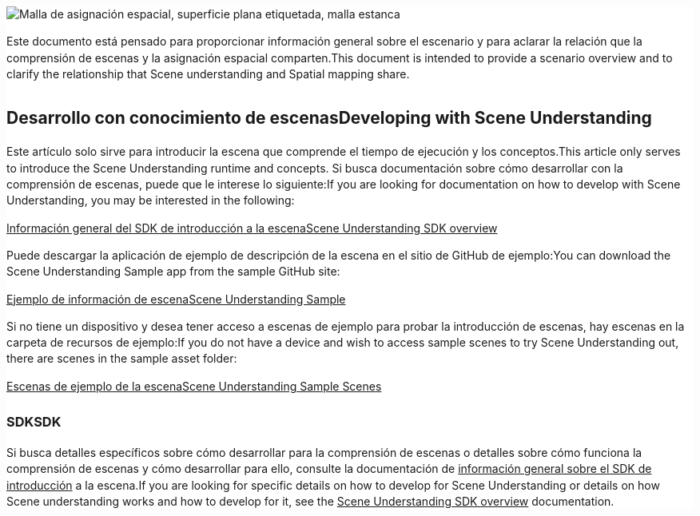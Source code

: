 ![Malla de asignación espacial, superficie plana etiquetada, malla estanca](images/SUScenarios.png)

<span data-ttu-id="d9bea-111">Este documento está pensado para proporcionar información general sobre el escenario y para aclarar la relación que la comprensión de escenas y la asignación espacial comparten.</span><span class="sxs-lookup"><span data-stu-id="d9bea-111">This document is intended to provide a scenario overview and to clarify the relationship that Scene understanding and Spatial mapping share.</span></span>

## <a name="developing-with-scene-understanding"></a><span data-ttu-id="d9bea-112">Desarrollo con conocimiento de escenas</span><span class="sxs-lookup"><span data-stu-id="d9bea-112">Developing with Scene Understanding</span></span>

<span data-ttu-id="d9bea-113">Este artículo solo sirve para introducir la escena que comprende el tiempo de ejecución y los conceptos.</span><span class="sxs-lookup"><span data-stu-id="d9bea-113">This article only serves to introduce the Scene Understanding runtime and concepts.</span></span> <span data-ttu-id="d9bea-114">Si busca documentación sobre cómo desarrollar con la comprensión de escenas, puede que le interese lo siguiente:</span><span class="sxs-lookup"><span data-stu-id="d9bea-114">If you are looking for documentation on how to develop with Scene Understanding, you may be interested in the following:</span></span>

[<span data-ttu-id="d9bea-115">Información general del SDK de introducción a la escena</span><span class="sxs-lookup"><span data-stu-id="d9bea-115">Scene Understanding SDK overview</span></span>](scene-understanding-SDK.md)

<span data-ttu-id="d9bea-116">Puede descargar la aplicación de ejemplo de descripción de la escena en el sitio de GitHub de ejemplo:</span><span class="sxs-lookup"><span data-stu-id="d9bea-116">You can download the Scene Understanding Sample app from the sample GitHub site:</span></span>

[<span data-ttu-id="d9bea-117">Ejemplo de información de escena</span><span class="sxs-lookup"><span data-stu-id="d9bea-117">Scene Understanding Sample</span></span>](https://github.com/sceneunderstanding-microsoft/unitysample)

<span data-ttu-id="d9bea-118">Si no tiene un dispositivo y desea tener acceso a escenas de ejemplo para probar la introducción de escenas, hay escenas en la carpeta de recursos de ejemplo:</span><span class="sxs-lookup"><span data-stu-id="d9bea-118">If you do not have a device and wish to access sample scenes to try Scene Understanding out, there are scenes in the sample asset folder:</span></span>

[<span data-ttu-id="d9bea-119">Escenas de ejemplo de la escena</span><span class="sxs-lookup"><span data-stu-id="d9bea-119">Scene Understanding Sample Scenes</span></span>](https://github.com/sceneunderstanding-microsoft/unitysample/tree/master/Assets/Resources/SerializedScenesForPCPath)

### <a name="sdk"></a><span data-ttu-id="d9bea-120">SDK</span><span class="sxs-lookup"><span data-stu-id="d9bea-120">SDK</span></span>

<span data-ttu-id="d9bea-121">Si busca detalles específicos sobre cómo desarrollar para la comprensión de escenas o detalles sobre cómo funciona la comprensión de escenas y cómo desarrollar para ello, consulte la documentación de [información general sobre el SDK de introducción](scene-understanding-SDK.md) a la escena.</span><span class="sxs-lookup"><span data-stu-id="d9bea-121">If you are looking for specific details on how to develop for Scene Understanding or details on how Scene understanding works and how to develop for it, see the [Scene Understanding SDK overview](scene-understanding-SDK.md) documentation.</span></span>
